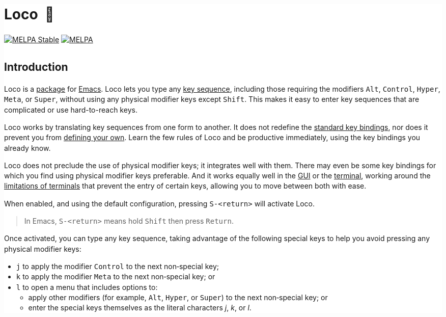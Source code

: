 # Loco  🚋

[![MELPA
Stable](https://stable.melpa.org/packages/loco-badge.svg)](https://stable.melpa.org/#/loco)
[![MELPA](https://www.melpa.org/packages/loco-badge.svg)](https://www.melpa.org/#/loco)

## Introduction

Loco is a
[package](https://www.gnu.org/software/emacs/manual/html_node/emacs/Packages.html)
for [Emacs](https://www.gnu.org/software/emacs/). Loco lets you type any
[key sequence](#keys-key-sequences-and-commands), including those
requiring the modifiers <kbd>Alt</kbd>, <kbd>Control</kbd>,
<kbd>Hyper</kbd>, <kbd>Meta</kbd>, or <kbd>Super</kbd>, without using
any physical modifier keys except <kbd>Shift</kbd>. This makes it easy
to enter key sequences that are complicated or use hard-to-reach keys.

Loco works by translating key sequences from one form to another. It
does not redefine the [standard key
bindings](https://www.gnu.org/software/emacs/refcards/pdf/refcard.pdf),
nor does it prevent you from [defining your
own](https://www.gnu.org/software/emacs/manual/html_node/emacs/Key-Bindings.html).
Learn the few rules of Loco and be productive immediately, using the key
bindings you already know.

Loco does not preclude the use of physical modifier keys; it integrates
well with them. There may even be some key bindings for which you find
using physical modifier keys preferable. And it works equally well in
the [GUI](https://en.wikipedia.org/wiki/Graphical_user_interface) or the
[terminal](https://en.wikipedia.org/wiki/Computer_terminal), working
around the [limitations of
terminals](#considerations-when-using-a-terminal) that prevent the entry
of certain keys, allowing you to move between both with ease.

When enabled, and using the default configuration, pressing
<kbd>S-\<return\></kbd> will activate Loco.

> In Emacs, <kbd>S-\<return\></kbd> means hold <kbd>Shift</kbd> then
> press <kbd>Return</kbd>.

Once activated, you can type any key sequence, taking advantage of the
following special keys to help you avoid pressing any physical modifier
keys:

- <kbd>j</kbd> to apply the modifier <kbd>Control</kbd> to the next
  non‑special key;
- <kbd>k</kbd> to apply the modifier <kbd>Meta</kbd> to the next
  non‑special key; or
- <kbd>l</kbd> to open a menu that includes options to:
  - apply other modifiers (for example, <kbd>Alt</kbd>,
    <kbd>Hyper</kbd>, or <kbd>Super</kbd>) to the next non‑special key;
    or
  - enter the special keys themselves as the literal characters *j*,
    *k*, or *l*.
